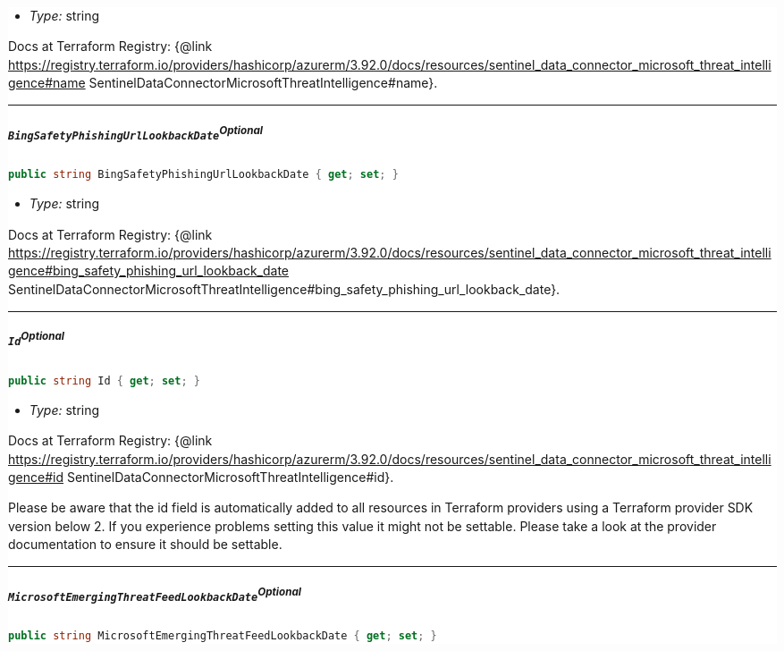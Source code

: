 - *Type:* string

Docs at Terraform Registry: {@link https://registry.terraform.io/providers/hashicorp/azurerm/3.92.0/docs/resources/sentinel_data_connector_microsoft_threat_intelligence#name SentinelDataConnectorMicrosoftThreatIntelligence#name}.

---

##### `BingSafetyPhishingUrlLookbackDate`<sup>Optional</sup> <a name="BingSafetyPhishingUrlLookbackDate" id="@cdktf/provider-azurerm.sentinelDataConnectorMicrosoftThreatIntelligence.SentinelDataConnectorMicrosoftThreatIntelligenceConfig.property.bingSafetyPhishingUrlLookbackDate"></a>

```csharp
public string BingSafetyPhishingUrlLookbackDate { get; set; }
```

- *Type:* string

Docs at Terraform Registry: {@link https://registry.terraform.io/providers/hashicorp/azurerm/3.92.0/docs/resources/sentinel_data_connector_microsoft_threat_intelligence#bing_safety_phishing_url_lookback_date SentinelDataConnectorMicrosoftThreatIntelligence#bing_safety_phishing_url_lookback_date}.

---

##### `Id`<sup>Optional</sup> <a name="Id" id="@cdktf/provider-azurerm.sentinelDataConnectorMicrosoftThreatIntelligence.SentinelDataConnectorMicrosoftThreatIntelligenceConfig.property.id"></a>

```csharp
public string Id { get; set; }
```

- *Type:* string

Docs at Terraform Registry: {@link https://registry.terraform.io/providers/hashicorp/azurerm/3.92.0/docs/resources/sentinel_data_connector_microsoft_threat_intelligence#id SentinelDataConnectorMicrosoftThreatIntelligence#id}.

Please be aware that the id field is automatically added to all resources in Terraform providers using a Terraform provider SDK version below 2.
If you experience problems setting this value it might not be settable. Please take a look at the provider documentation to ensure it should be settable.

---

##### `MicrosoftEmergingThreatFeedLookbackDate`<sup>Optional</sup> <a name="MicrosoftEmergingThreatFeedLookbackDate" id="@cdktf/provider-azurerm.sentinelDataConnectorMicrosoftThreatIntelligence.SentinelDataConnectorMicrosoftThreatIntelligenceConfig.property.microsoftEmergingThreatFeedLookbackDate"></a>

```csharp
public string MicrosoftEmergingThreatFeedLookbackDate { get; set; }
```
